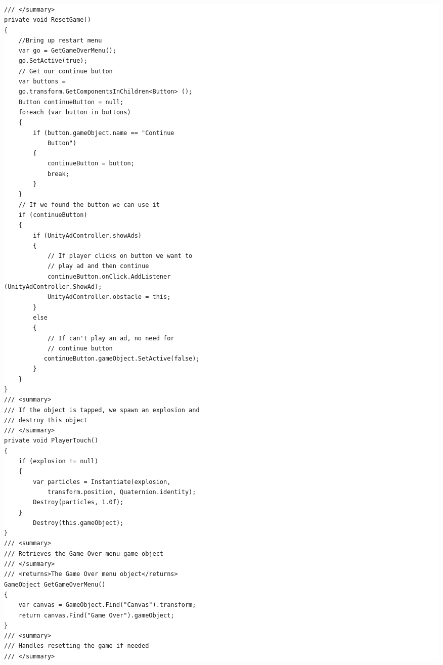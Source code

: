     /// </summary>
    private void ResetGame()
    {
        //Bring up restart menu
        var go = GetGameOverMenu();
        go.SetActive(true);
        // Get our continue button
        var buttons =
        go.transform.GetComponentsInChildren<Button> ();
        Button continueButton = null;
        foreach (var button in buttons)
        {
            if (button.gameObject.name == "Continue
                Button")
            {
                continueButton = button;
                break;
            }
        }
        // If we found the button we can use it
        if (continueButton)
        {
            if (UnityAdController.showAds)
            {
                // If player clicks on button we want to
                // play ad and then continue
                continueButton.onClick.AddListener
    (UnityAdController.ShowAd);
                UnityAdController.obstacle = this;
            }
            else
            {
                // If can't play an ad, no need for
                // continue button
               continueButton.gameObject.SetActive(false);
            }
        }
    }
    /// <summary>
    /// If the object is tapped, we spawn an explosion and
    /// destroy this object
    /// </summary>
    private void PlayerTouch()
    {
        if (explosion != null)
        {
            var particles = Instantiate(explosion,
                transform.position, Quaternion.identity);
            Destroy(particles, 1.0f);
        }
            Destroy(this.gameObject);
    }
    /// <summary>
    /// Retrieves the Game Over menu game object
    /// </summary>
    /// <returns>The Game Over menu object</returns>
    GameObject GetGameOverMenu()
    {
        var canvas = GameObject.Find("Canvas").transform;
        return canvas.Find("Game Over").gameObject;
    }
    /// <summary>
    /// Handles resetting the game if needed
    /// </summary>
